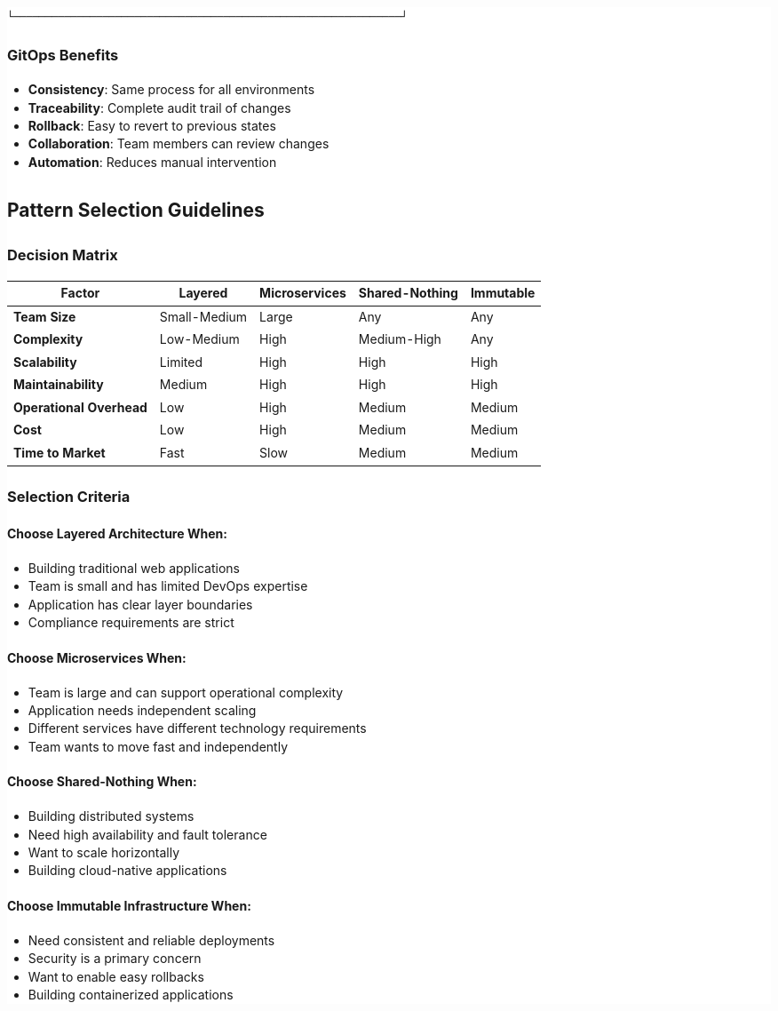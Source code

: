 ```
└─────────────────────────────────────────────────────────────┘
```

### GitOps Benefits

- **Consistency**: Same process for all environments
- **Traceability**: Complete audit trail of changes
- **Rollback**: Easy to revert to previous states
- **Collaboration**: Team members can review changes
- **Automation**: Reduces manual intervention

## Pattern Selection Guidelines

### Decision Matrix

| Factor | Layered | Microservices | Shared-Nothing | Immutable |
|--------|---------|---------------|----------------|-----------|
| **Team Size** | Small-Medium | Large | Any | Any |
| **Complexity** | Low-Medium | High | Medium-High | Any |
| **Scalability** | Limited | High | High | High |
| **Maintainability** | Medium | High | High | High |
| **Operational Overhead** | Low | High | Medium | Medium |
| **Cost** | Low | High | Medium | Medium |
| **Time to Market** | Fast | Slow | Medium | Medium |

### Selection Criteria

#### Choose Layered Architecture When:
- Building traditional web applications
- Team is small and has limited DevOps expertise
- Application has clear layer boundaries
- Compliance requirements are strict

#### Choose Microservices When:
- Team is large and can support operational complexity
- Application needs independent scaling
- Different services have different technology requirements
- Team wants to move fast and independently

#### Choose Shared-Nothing When:
- Building distributed systems
- Need high availability and fault tolerance
- Want to scale horizontally
- Building cloud-native applications

#### Choose Immutable Infrastructure When:
- Need consistent and reliable deployments
- Security is a primary concern
- Want to enable easy rollbacks
- Building containerized applications
